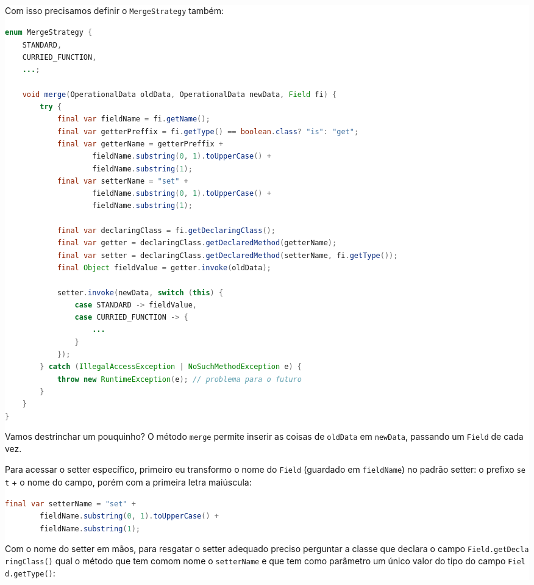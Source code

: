 Com isso precisamos definir o `MergeStrategy` também:

```java
enum MergeStrategy {
    STANDARD,
    CURRIED_FUNCTION,
    ...;

    void merge(OperationalData oldData, OperationalData newData, Field fi) {
        try {
            final var fieldName = fi.getName();
            final var getterPreffix = fi.getType() == boolean.class? "is": "get";
            final var getterName = getterPreffix +
                    fieldName.substring(0, 1).toUpperCase() +
                    fieldName.substring(1);
            final var setterName = "set" +
                    fieldName.substring(0, 1).toUpperCase() +
                    fieldName.substring(1);

            final var declaringClass = fi.getDeclaringClass();
            final var getter = declaringClass.getDeclaredMethod(getterName);
            final var setter = declaringClass.getDeclaredMethod(setterName, fi.getType());
            final Object fieldValue = getter.invoke(oldData);

            setter.invoke(newData, switch (this) {
                case STANDARD -> fieldValue,
                case CURRIED_FUNCTION -> {
                    ...
                }
            });
        } catch (IllegalAccessException | NoSuchMethodException e) {
            throw new RuntimeException(e); // problema para o futuro
        }
    }
}
```

Vamos destrinchar um pouquinho? O método `merge` permite inserir as coisas
de `oldData` em `newData`, passando um `Field` de cada vez.

Para acessar o setter específico, primeiro eu transformo o nome do `Field`
(guardado em `fieldName`) no padrão setter: o prefixo `set` + o nome do campo,
porém com a primeira letra maiúscula:

```java
final var setterName = "set" +
        fieldName.substring(0, 1).toUpperCase() +
        fieldName.substring(1);
```

Com o nome do setter em mãos, para resgatar o setter adequado preciso perguntar
a classe que declara o campo `Field.getDeclaringClass()` qual o método que tem
comom nome o `setterName` e que tem como parâmetro um único valor do tipo do
campo `Field.getType()`:
